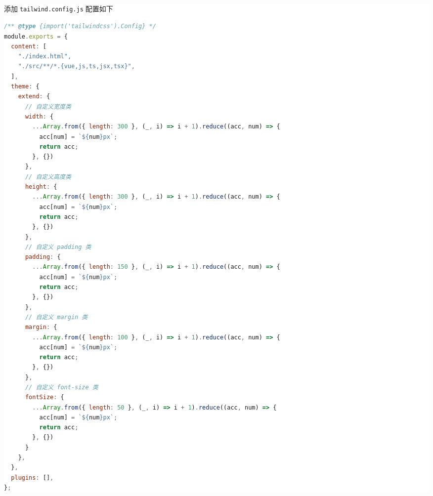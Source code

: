 添加 `tailwind.config.js` 配置如下

```js
/** @type {import('tailwindcss').Config} */
module.exports = {
  content: [
    "./index.html",
    "./src/**/*.{vue,js,ts,jsx,tsx}",
  ],
  theme: {
    extend: {
      // 自定义宽度类
      width: {
        ...Array.from({ length: 300 }, (_, i) => i + 1).reduce((acc, num) => {
          acc[num] = `${num}px`;
          return acc;
        }, {})
      },
      // 自定义高度类
      height: {
        ...Array.from({ length: 300 }, (_, i) => i + 1).reduce((acc, num) => {
          acc[num] = `${num}px`;
          return acc;
        }, {})
      },
      // 自定义 padding 类
      padding: {
        ...Array.from({ length: 150 }, (_, i) => i + 1).reduce((acc, num) => {
          acc[num] = `${num}px`;
          return acc;
        }, {})
      },
      // 自定义 margin 类
      margin: {
        ...Array.from({ length: 100 }, (_, i) => i + 1).reduce((acc, num) => {
          acc[num] = `${num}px`;
          return acc;
        }, {})
      },
      // 自定义 font-size 类
      fontSize: {
        ...Array.from({ length: 50 }, (_, i) => i + 1).reduce((acc, num) => {
          acc[num] = `${num}px`;
          return acc;
        }, {})
      }
    },
  },
  plugins: [],
};
```
